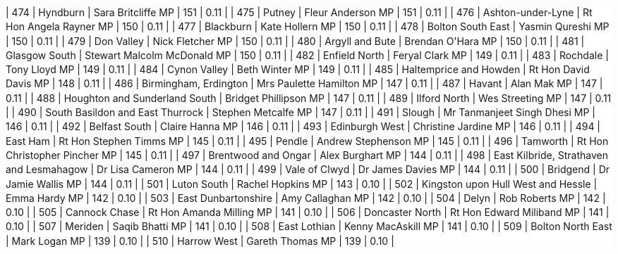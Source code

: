| 474 | Hyndburn | Sara Britcliffe MP | 151 | 0.11 |
| 475 | Putney | Fleur Anderson MP | 151 | 0.11 |
| 476 | Ashton-under-Lyne | Rt Hon Angela Rayner MP | 150 | 0.11 |
| 477 | Blackburn | Kate Hollern MP | 150 | 0.11 |
| 478 | Bolton South East | Yasmin Qureshi MP | 150 | 0.11 |
| 479 | Don Valley | Nick Fletcher MP | 150 | 0.11 |
| 480 | Argyll and Bute | Brendan O'Hara MP | 150 | 0.11 |
| 481 | Glasgow South | Stewart Malcolm McDonald MP | 150 | 0.11 |
| 482 | Enfield North | Feryal Clark MP | 149 | 0.11 |
| 483 | Rochdale | Tony Lloyd MP | 149 | 0.11 |
| 484 | Cynon Valley | Beth Winter MP | 149 | 0.11 |
| 485 | Haltemprice and Howden | Rt Hon David Davis MP | 148 | 0.11 |
| 486 | Birmingham, Erdington | Mrs Paulette Hamilton MP | 147 | 0.11 |
| 487 | Havant | Alan Mak MP | 147 | 0.11 |
| 488 | Houghton and Sunderland South | Bridget Phillipson MP | 147 | 0.11 |
| 489 | Ilford North | Wes Streeting MP | 147 | 0.11 |
| 490 | South Basildon and East Thurrock | Stephen Metcalfe MP | 147 | 0.11 |
| 491 | Slough | Mr Tanmanjeet Singh Dhesi MP | 146 | 0.11 |
| 492 | Belfast South | Claire Hanna MP | 146 | 0.11 |
| 493 | Edinburgh West | Christine Jardine MP | 146 | 0.11 |
| 494 | East Ham | Rt Hon Stephen Timms MP | 145 | 0.11 |
| 495 | Pendle | Andrew Stephenson MP | 145 | 0.11 |
| 496 | Tamworth | Rt Hon Christopher Pincher MP | 145 | 0.11 |
| 497 | Brentwood and Ongar | Alex Burghart MP | 144 | 0.11 |
| 498 | East Kilbride, Strathaven and Lesmahagow | Dr Lisa Cameron MP | 144 | 0.11 |
| 499 | Vale of Clwyd | Dr James Davies MP | 144 | 0.11 |
| 500 | Bridgend | Dr Jamie Wallis MP | 144 | 0.11 |
| 501 | Luton South | Rachel Hopkins MP | 143 | 0.10 |
| 502 | Kingston upon Hull West and Hessle | Emma Hardy MP | 142 | 0.10 |
| 503 | East Dunbartonshire | Amy Callaghan MP | 142 | 0.10 |
| 504 | Delyn | Rob Roberts MP | 142 | 0.10 |
| 505 | Cannock Chase | Rt Hon Amanda Milling MP | 141 | 0.10 |
| 506 | Doncaster North | Rt Hon Edward Miliband MP | 141 | 0.10 |
| 507 | Meriden | Saqib Bhatti MP | 141 | 0.10 |
| 508 | East Lothian | Kenny MacAskill MP | 141 | 0.10 |
| 509 | Bolton North East | Mark Logan MP | 139 | 0.10 |
| 510 | Harrow West | Gareth Thomas MP | 139 | 0.10 |